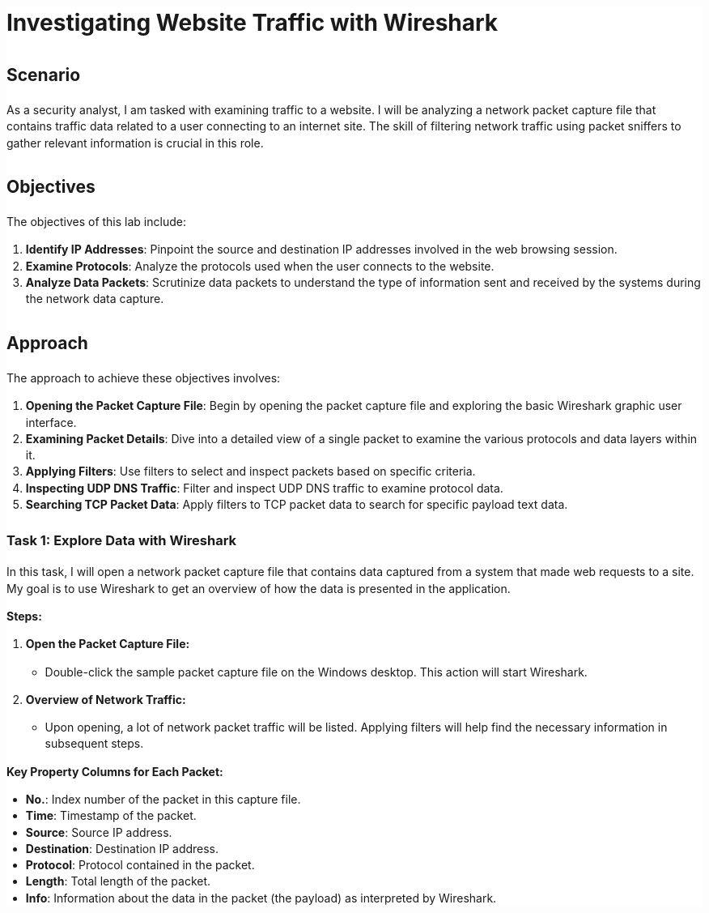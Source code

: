 # Investigating Website Traffic with Wireshark

## Scenario

As a security analyst, I am tasked with examining traffic to a website. I will be analyzing a network packet capture file that contains traffic data related to a user connecting to an internet site. The skill of filtering network traffic using packet sniffers to gather relevant information is crucial in this role.

## Objectives

The objectives of this lab include:
1. **Identify IP Addresses**: Pinpoint the source and destination IP addresses involved in the web browsing session.
2. **Examine Protocols**: Analyze the protocols used when the user connects to the website.
3. **Analyze Data Packets**: Scrutinize data packets to understand the type of information sent and received by the systems during the network data capture.

## Approach

The approach to achieve these objectives involves:
1. **Opening the Packet Capture File**: Begin by opening the packet capture file and exploring the basic Wireshark graphic user interface.
2. **Examining Packet Details**: Dive into a detailed view of a single packet to examine the various protocols and data layers within it.
3. **Applying Filters**: Use filters to select and inspect packets based on specific criteria.
4. **Inspecting UDP DNS Traffic**: Filter and inspect UDP DNS traffic to examine protocol data.
5. **Searching TCP Packet Data**: Apply filters to TCP packet data to search for specific payload text data.

### Task 1: Explore Data with Wireshark

In this task, I will open a network packet capture file that contains data captured from a system that made web requests to a site. My goal is to use Wireshark to get an overview of how the data is presented in the application.

**Steps:**

1. **Open the Packet Capture File:**
   - Double-click the sample packet capture file on the Windows desktop. This action will start Wireshark.
  
2. **Overview of Network Traffic:**
   - Upon opening, a lot of network packet traffic will be listed. Applying filters will help find the necessary information in subsequent steps.

**Key Property Columns for Each Packet:**
- **No.**: Index number of the packet in this capture file.
- **Time**: Timestamp of the packet.
- **Source**: Source IP address.
- **Destination**: Destination IP address.
- **Protocol**: Protocol contained in the packet.
- **Length**: Total length of the packet.
- **Info**: Information about the data in the packet (the payload) as interpreted by Wireshark.
